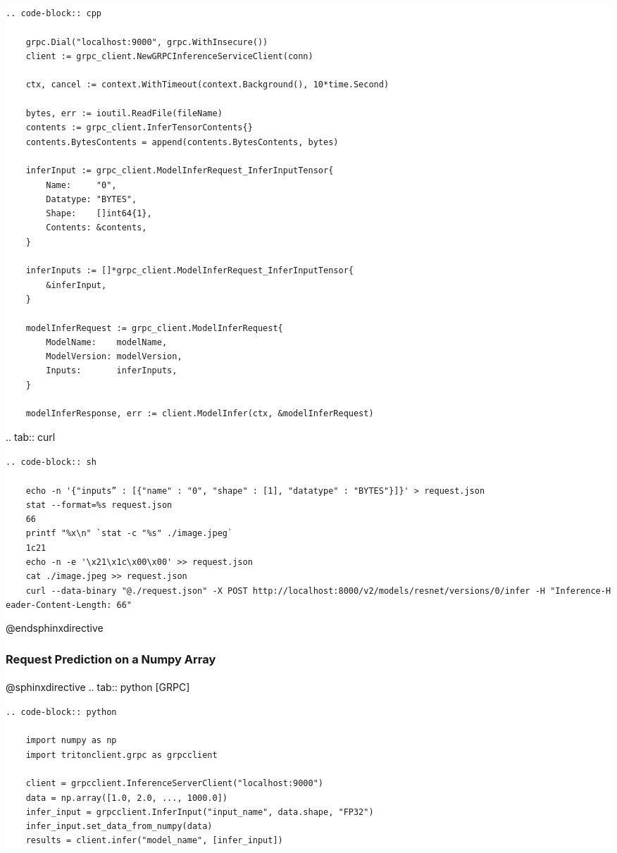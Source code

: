    .. code-block:: cpp

        grpc.Dial("localhost:9000", grpc.WithInsecure())
        client := grpc_client.NewGRPCInferenceServiceClient(conn)

        ctx, cancel := context.WithTimeout(context.Background(), 10*time.Second)

        bytes, err := ioutil.ReadFile(fileName)
        contents := grpc_client.InferTensorContents{}
        contents.BytesContents = append(contents.BytesContents, bytes) 

        inferInput := grpc_client.ModelInferRequest_InferInputTensor{
            Name:     "0",
            Datatype: "BYTES",
            Shape:    []int64{1},
            Contents: &contents,
        }

        inferInputs := []*grpc_client.ModelInferRequest_InferInputTensor{
            &inferInput,
        }

        modelInferRequest := grpc_client.ModelInferRequest{
            ModelName:    modelName,
            ModelVersion: modelVersion,
            Inputs:       inferInputs,
        }

        modelInferResponse, err := client.ModelInfer(ctx, &modelInferRequest)

.. tab:: curl    

    .. code-block:: sh  

        echo -n '{"inputs” : [{"name" : "0", "shape" : [1], "datatype" : "BYTES"}]}' > request.json
        stat --format=%s request.json
        66
        printf "%x\n" `stat -c "%s" ./image.jpeg`
        1c21
        echo -n -e '\x21\x1c\x00\x00' >> request.json
        cat ./image.jpeg >> request.json
        curl --data-binary "@./request.json" -X POST http://localhost:8000/v2/models/resnet/versions/0/infer -H "Inference-Header-Content-Length: 66"

@endsphinxdirective

### Request Prediction on a Numpy Array

@sphinxdirective
.. tab:: python [GRPC]

    .. code-block:: python

        import numpy as np
        import tritonclient.grpc as grpcclient

        client = grpcclient.InferenceServerClient("localhost:9000")
        data = np.array([1.0, 2.0, ..., 1000.0])
        infer_input = grpcclient.InferInput("input_name", data.shape, "FP32")
        infer_input.set_data_from_numpy(data)
        results = client.infer("model_name", [infer_input])
